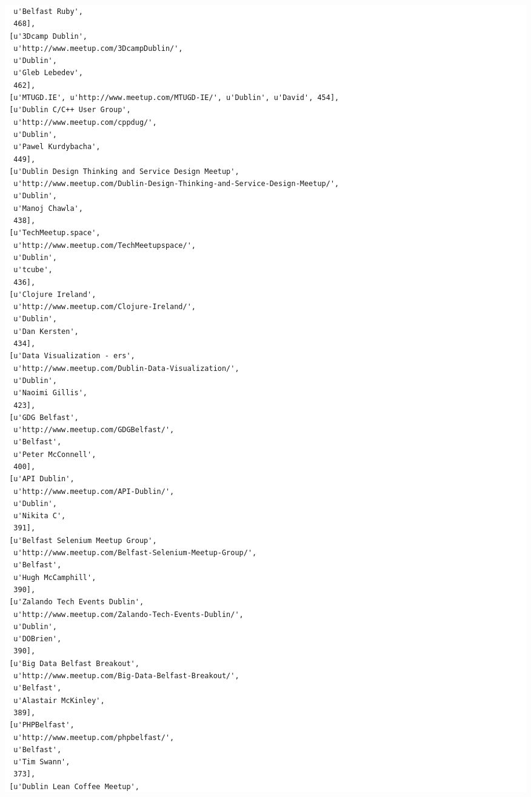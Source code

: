       u'Belfast Ruby',
      468],
     [u'3Dcamp Dublin',
      u'http://www.meetup.com/3DcampDublin/',
      u'Dublin',
      u'Gleb Lebedev',
      462],
     [u'MTUGD.IE', u'http://www.meetup.com/MTUGD-IE/', u'Dublin', u'David', 454],
     [u'Dublin C/C++ User Group',
      u'http://www.meetup.com/cppdug/',
      u'Dublin',
      u'Pawel Kurdybacha',
      449],
     [u'Dublin Design Thinking and Service Design Meetup',
      u'http://www.meetup.com/Dublin-Design-Thinking-and-Service-Design-Meetup/',
      u'Dublin',
      u'Manoj Chawla',
      438],
     [u'TechMeetup.space',
      u'http://www.meetup.com/TechMeetupspace/',
      u'Dublin',
      u'tcube',
      436],
     [u'Clojure Ireland',
      u'http://www.meetup.com/Clojure-Ireland/',
      u'Dublin',
      u'Dan Kersten',
      434],
     [u'Data Visualization - ers',
      u'http://www.meetup.com/Dublin-Data-Visualization/',
      u'Dublin',
      u'Naoimi Gillis',
      423],
     [u'GDG Belfast',
      u'http://www.meetup.com/GDGBelfast/',
      u'Belfast',
      u'Peter McConnell',
      400],
     [u'API Dublin',
      u'http://www.meetup.com/API-Dublin/',
      u'Dublin',
      u'Nikita C',
      391],
     [u'Belfast Selenium Meetup Group',
      u'http://www.meetup.com/Belfast-Selenium-Meetup-Group/',
      u'Belfast',
      u'Hugh McCamphill',
      390],
     [u'Zalando Tech Events Dublin',
      u'http://www.meetup.com/Zalando-Tech-Events-Dublin/',
      u'Dublin',
      u'DOBrien',
      390],
     [u'Big Data Belfast Breakout',
      u'http://www.meetup.com/Big-Data-Belfast-Breakout/',
      u'Belfast',
      u'Alastair McKinley',
      389],
     [u'PHPBelfast',
      u'http://www.meetup.com/phpbelfast/',
      u'Belfast',
      u'Tim Swann',
      373],
     [u'Dublin Lean Coffee Meetup',
